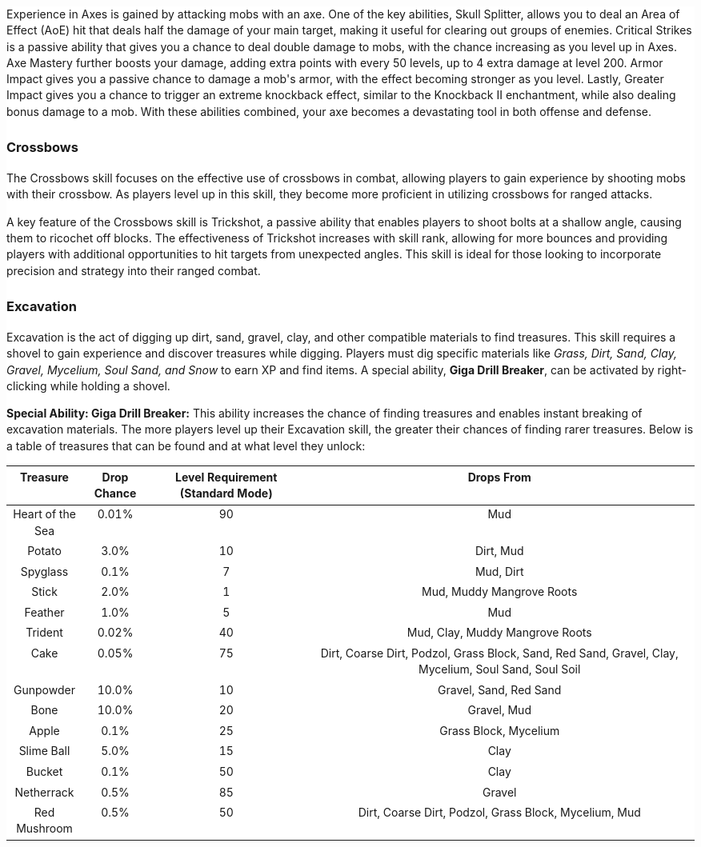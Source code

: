Experience in Axes is gained by attacking mobs with an axe. One of the key abilities, Skull Splitter, allows you to deal an Area of Effect (AoE) hit that deals half the damage of your main target, making it useful for clearing out groups of enemies. Critical Strikes is a passive ability that gives you a chance to deal double damage to mobs, with the chance increasing as you level up in Axes. Axe Mastery further boosts your damage, adding extra points with every 50 levels, up to 4 extra damage at level 200. Armor Impact gives you a passive chance to damage a mob's armor, with the effect becoming stronger as you level. Lastly, Greater Impact gives you a chance to trigger an extreme knockback effect, similar to the Knockback II enchantment, while also dealing bonus damage to a mob. With these abilities combined, your axe becomes a devastating tool in both offense and defense.

### Crossbows

The Crossbows skill focuses on the effective use of crossbows in combat, allowing players to gain experience by shooting mobs with their crossbow. As players level up in this skill, they become more proficient in utilizing crossbows for ranged attacks.

A key feature of the Crossbows skill is Trickshot, a passive ability that enables players to shoot bolts at a shallow angle, causing them to ricochet off blocks. The effectiveness of Trickshot increases with skill rank, allowing for more bounces and providing players with additional opportunities to hit targets from unexpected angles. This skill is ideal for those looking to incorporate precision and strategy into their ranged combat.

### Excavation

Excavation is the act of digging up dirt, sand, gravel, clay, and other compatible materials to find treasures. This skill requires a shovel to gain experience and discover treasures while digging. Players must dig specific materials like *Grass, Dirt, Sand, Clay, Gravel, Mycelium, Soul Sand, and Snow* to earn XP and find items. A special ability, **Giga Drill Breaker**, can be activated by right-clicking while holding a shovel. 

**Special Ability: Giga Drill Breaker:** This ability increases the chance of finding treasures and enables instant breaking of excavation materials. The more players level up their Excavation skill, the greater their chances of finding rarer treasures. Below is a table of treasures that can be found and at what level they unlock:

| Treasure           | Drop Chance | Level Requirement (Standard Mode) | Drops From                                                                                                                                 |
|:------------------:|:-----------:|:---------------------------------:|:-----------------------------------------------------------------------------------------------------------------------------------------:|
| Heart of the Sea   |     0.01%    |                90                 | Mud                                                                                                                                       |
| Potato             |     3.0%     |                10                 | Dirt, Mud                                                                                                                                 |
| Spyglass           |     0.1%     |                 7                 | Mud, Dirt                                                                                                                                 |
| Stick              |     2.0%     |                 1                 | Mud, Muddy Mangrove Roots                                                                                                                 |
| Feather            |     1.0%     |                 5                 | Mud                                                                                                                                       |
| Trident            |     0.02%    |                40                 | Mud, Clay, Muddy Mangrove Roots                                                                                                           |
| Cake               |     0.05%    |                75                 | Dirt, Coarse Dirt, Podzol, Grass Block, Sand, Red Sand, Gravel, Clay, Mycelium, Soul Sand, Soul Soil                                      |
| Gunpowder          |     10.0%    |                10                 | Gravel, Sand, Red Sand                                                                                                                    |
| Bone               |     10.0%    |                20                 | Gravel, Mud                                                                                                                                 |
| Apple              |     0.1%     |                25                 | Grass Block, Mycelium                                                                                                                    |
| Slime Ball         |     5.0%     |                15                 | Clay                                                                                                                                      |
| Bucket             |     0.1%     |                50                 | Clay                                                                                                                                      |
| Netherrack         |     0.5%     |                85                 | Gravel                                                                                                                                   |
| Red Mushroom       |     0.5%     |                50                 | Dirt, Coarse Dirt, Podzol, Grass Block, Mycelium, Mud                                                                                   |